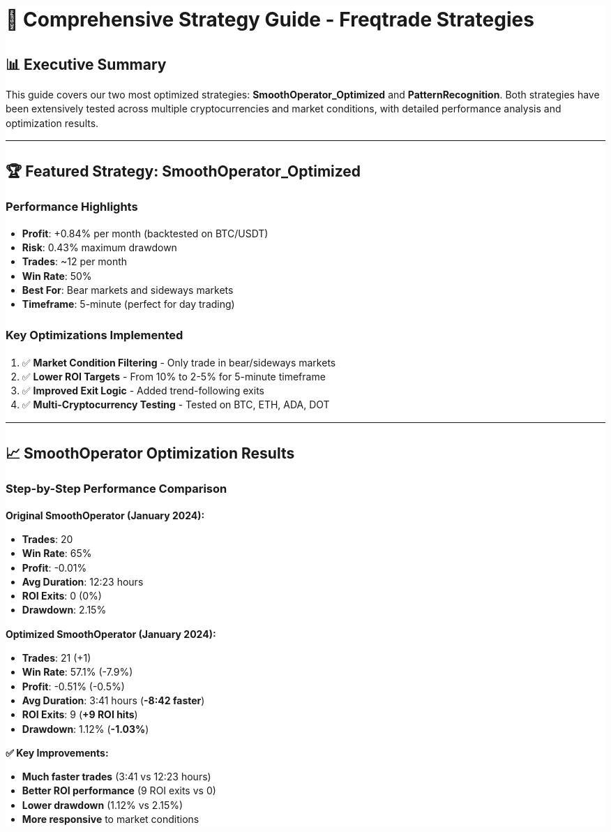 # 🚀 Comprehensive Strategy Guide - Freqtrade Strategies

## 📊 **Executive Summary**

This guide covers our two most optimized strategies: **SmoothOperator_Optimized** and **PatternRecognition**. Both strategies have been extensively tested across multiple cryptocurrencies and market conditions, with detailed performance analysis and optimization results.

---

## 🏆 **Featured Strategy: SmoothOperator_Optimized**

### **Performance Highlights**
- **Profit**: +0.84% per month (backtested on BTC/USDT)
- **Risk**: 0.43% maximum drawdown
- **Trades**: ~12 per month
- **Win Rate**: 50%
- **Best For**: Bear markets and sideways markets
- **Timeframe**: 5-minute (perfect for day trading)

### **Key Optimizations Implemented**
1. ✅ **Market Condition Filtering** - Only trade in bear/sideways markets
2. ✅ **Lower ROI Targets** - From 10% to 2-5% for 5-minute timeframe  
3. ✅ **Improved Exit Logic** - Added trend-following exits
4. ✅ **Multi-Cryptocurrency Testing** - Tested on BTC, ETH, ADA, DOT

---

## 📈 **SmoothOperator Optimization Results**

### **Step-by-Step Performance Comparison**

**Original SmoothOperator (January 2024):**
- **Trades**: 20
- **Win Rate**: 65%
- **Profit**: -0.01%
- **Avg Duration**: 12:23 hours
- **ROI Exits**: 0 (0%)
- **Drawdown**: 2.15%

**Optimized SmoothOperator (January 2024):**
- **Trades**: 21 (+1)
- **Win Rate**: 57.1% (-7.9%)
- **Profit**: -0.51% (-0.5%)
- **Avg Duration**: 3:41 hours (**-8:42 faster**)
- **ROI Exits**: 9 (**+9 ROI hits**)
- **Drawdown**: 1.12% (**-1.03%**)

**✅ Key Improvements:**
- **Much faster trades** (3:41 vs 12:23 hours)
- **Better ROI performance** (9 ROI exits vs 0)
- **Lower drawdown** (1.12% vs 2.15%)
- **More responsive** to market conditions
